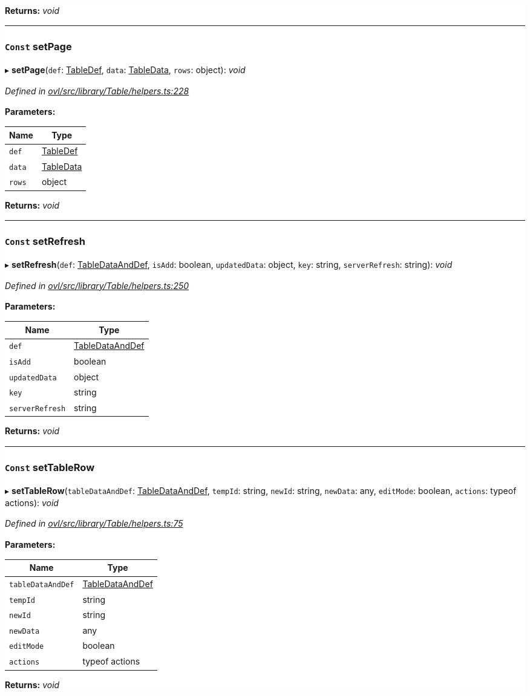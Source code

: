 **Returns:** *void*

___

### `Const` setPage

▸ **setPage**(`def`: [TableDef](_ovl_src_library_table_table_.md#tabledef), `data`: [TableData](_ovl_src_library_table_table_.md#tabledata), `rows`: object): *void*

*Defined in [ovl/src/library/Table/helpers.ts:228](https://github.com/fopsdev/ovl/blob/d5eec59/ovl/src/library/Table/helpers.ts#L228)*

**Parameters:**

Name | Type |
------ | ------ |
`def` | [TableDef](_ovl_src_library_table_table_.md#tabledef) |
`data` | [TableData](_ovl_src_library_table_table_.md#tabledata) |
`rows` | object |

**Returns:** *void*

___

### `Const` setRefresh

▸ **setRefresh**(`def`: [TableDataAndDef](_ovl_src_library_table_table_.md#tabledataanddef), `isAdd`: boolean, `updatedData`: object, `key`: string, `serverRefresh`: string): *void*

*Defined in [ovl/src/library/Table/helpers.ts:250](https://github.com/fopsdev/ovl/blob/d5eec59/ovl/src/library/Table/helpers.ts#L250)*

**Parameters:**

Name | Type |
------ | ------ |
`def` | [TableDataAndDef](_ovl_src_library_table_table_.md#tabledataanddef) |
`isAdd` | boolean |
`updatedData` | object |
`key` | string |
`serverRefresh` | string |

**Returns:** *void*

___

### `Const` setTableRow

▸ **setTableRow**(`tableDataAndDef`: [TableDataAndDef](_ovl_src_library_table_table_.md#tabledataanddef), `tempId`: string, `newId`: string, `newData`: any, `editMode`: boolean, `actions`: typeof actions): *void*

*Defined in [ovl/src/library/Table/helpers.ts:75](https://github.com/fopsdev/ovl/blob/d5eec59/ovl/src/library/Table/helpers.ts#L75)*

**Parameters:**

Name | Type |
------ | ------ |
`tableDataAndDef` | [TableDataAndDef](_ovl_src_library_table_table_.md#tabledataanddef) |
`tempId` | string |
`newId` | string |
`newData` | any |
`editMode` | boolean |
`actions` | typeof actions |

**Returns:** *void*
